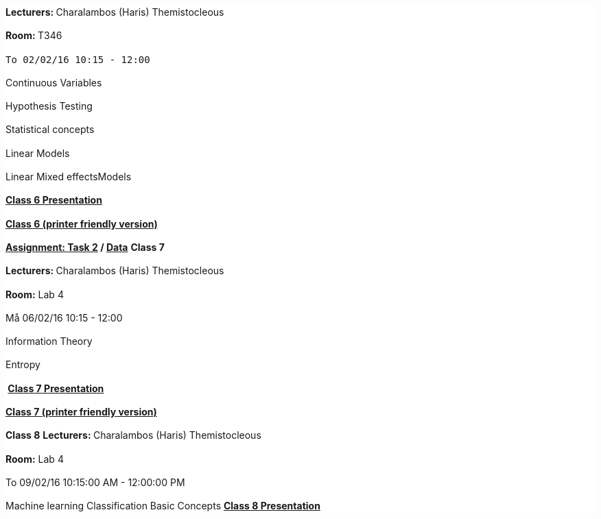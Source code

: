 <strong>Lecturers: </strong>Charalambos (Haris) Themistocleous

<strong>Room: </strong>T346
<pre>To 02/02/16 10:15 - 12:00</pre>
</td>
<td>Continuous Variables

Hypothesis Testing

Statistical concepts

Linear Models

Linear Mixed effectsModels</td>
<td><strong><a href="https://app.box.com/s/ws6qwlh357kxq1ma1si6b5az70ys24xd" target="_blank">Class 6 Presentation</a></strong>

<strong><a href="https://app.box.com/s/cne4jlhhffxok65ng4t0va1r8a8lwczl" target="_blank">Class 6 (printer friendly version)</a></strong></td>
<td></td>
</tr>
<tr valign="top">
<td><strong><a href="https://app.box.com/s/jfesaxg4crwgc6x446t5qrfs4eb2907d" target="_blank">Assignment: Task 2</a> / <a href="https://app.box.com/s/q8w5kuf8f4kd9258458t9ivzg3jmsctg" target="_blank">Data</a></strong></td>
<td></td>
<td></td>
<td></td>
</tr>
<tr valign="top">
<td><strong>Class 7</strong>

<strong>Lecturers: </strong>Charalambos (Haris) Themistocleous

<strong>Room:</strong> Lab 4

Må 06/02/16 10:15 - 12:00</td>
<td>Information Theory

Entropy</td>
<td><strong> </strong><strong><a href="https://app.box.com/s/9gyn0zrx3nzye6zn5t3wvaxlkmn2s5g2" target="_blank">Class 7 Presentation</a></strong>

<strong><a href="https://app.box.com/s/zn3o60jkbbwr21fvfj7ki65bh50brfut" target="_blank">Class 7 (printer friendly version)</a></strong></td>
<td></td>
</tr>
<tr valign="top">
<td><strong>Class 8</strong>
<strong>Lecturers: </strong>Charalambos (Haris) Themistocleous

<strong>Room:</strong> Lab 4

To 09/02/16 10:15:00 AM - 12:00:00 PM</td>
<td>Machine learning
Classification
Basic Concepts</td>
<td><strong><a href="https://app.box.com/s/k3mo9xoa4y9natzumgjk7brrvnotj3ni" target="_blank">Class 8 Presentation</a></strong>
